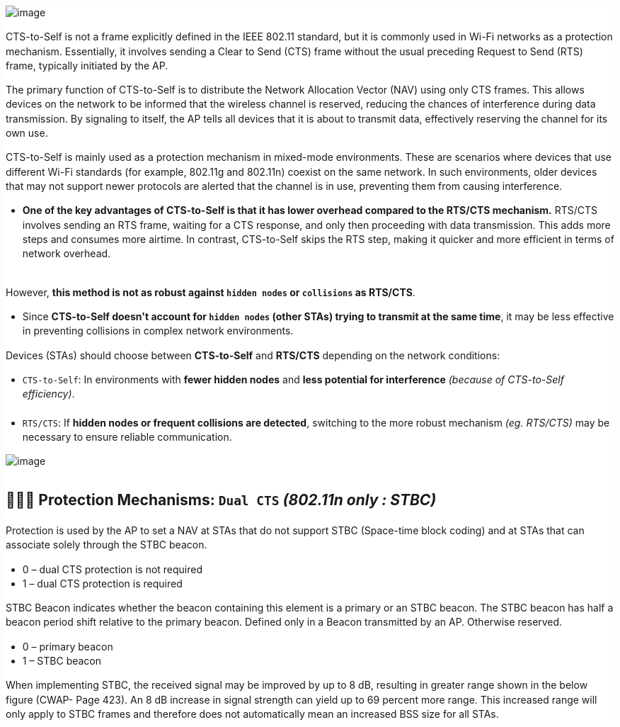 ![image](https://github.com/user-attachments/assets/9f19711c-98df-4be3-960b-5122a078ddc6)

CTS-to-Self is not a frame explicitly defined in the IEEE 802.11 standard, but it is commonly used in Wi-Fi networks as a protection mechanism. Essentially, it involves sending a Clear to Send (CTS) frame without the usual preceding Request to Send (RTS) frame, typically initiated by the AP.

The primary function of CTS-to-Self is to distribute the Network Allocation Vector (NAV) using only CTS frames. This allows devices on the network to be informed that the wireless channel is reserved, reducing the chances of interference during data transmission. By signaling to itself, the AP tells all devices that it is about to transmit data, effectively reserving the channel for its own use.

CTS-to-Self is mainly used as a protection mechanism in mixed-mode environments. These are scenarios where devices that use different Wi-Fi standards (for example, 802.11g and 802.11n) coexist on the same network. In such environments, older devices that may not support newer protocols are alerted that the channel is in use, preventing them from causing interference.

- **One of the key advantages of CTS-to-Self is that it has lower overhead compared to the RTS/CTS mechanism.** RTS/CTS involves sending an RTS frame, waiting for a CTS response, and only then proceeding with data transmission. This adds more steps and consumes more airtime. In contrast, CTS-to-Self skips the RTS step, making it quicker and more efficient in terms of network overhead. <br><br>

However, **this method is not as robust against `hidden nodes` or `collisions` as RTS/CTS**. 

- Since **CTS-to-Self doesn't account for `hidden nodes` (other STAs) trying to transmit at the same time**, it may be less effective in preventing collisions in complex network environments.

Devices (STAs) should choose between **CTS-to-Self** and **RTS/CTS** depending on the network conditions: 

- `CTS-to-Self`: In environments with **fewer hidden nodes** and **less potential for interference** _(because of CTS-to-Self efficiency)_. <br><br>
- `RTS/CTS`: If **hidden nodes or frequent collisions are detected**, switching to the more robust mechanism _(eg. RTS/CTS)_ may be necessary to ensure reliable communication.

![image](https://github.com/user-attachments/assets/586d805b-ea07-479c-b3f4-6a55abd1cf49)


## 🙋📡📡 Protection Mechanisms: `Dual CTS` _(802.11n only : STBC)_ 

Protection is used by the AP to set a NAV at STAs that do not support STBC (Space-time block coding) and at STAs that can associate solely through the STBC beacon. 

- 0 – dual CTS protection is not required
- 1 – dual CTS protection is required

STBC Beacon indicates whether the beacon containing this element is a primary or an STBC beacon. The STBC beacon has half a beacon period shift relative to the primary beacon. Defined only in a Beacon transmitted by an AP. Otherwise reserved.

- 0 – primary beacon
- 1 – STBC beacon

When implementing STBC, the received signal may be improved by up to 8 dB, resulting in greater range shown in the below figure (CWAP- Page 423). An 8 dB increase in signal strength can yield up to 69 percent more range. This increased range will only apply to STBC frames and therefore does not automatically mean an increased BSS size for all STAs.
